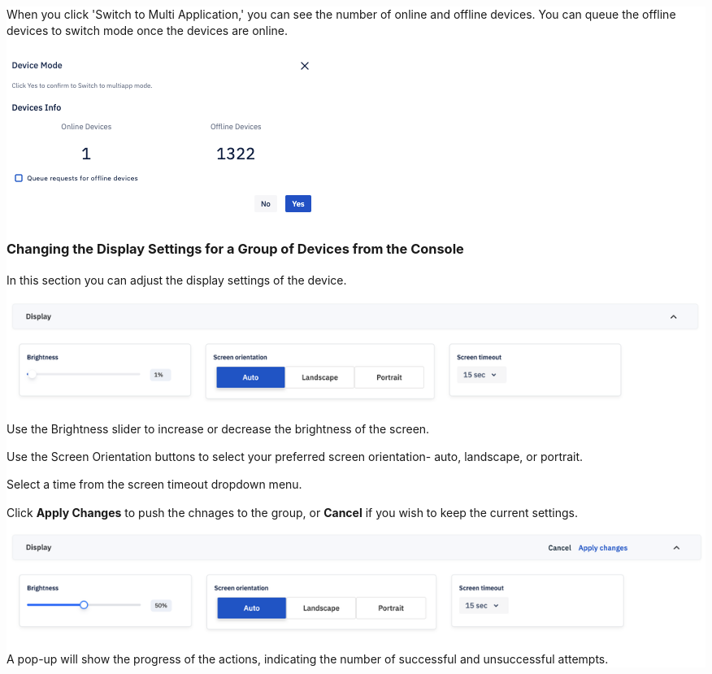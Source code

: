 When you click 'Switch to Multi Application,' you can see the number of online and offline devices.  You can queue the offline devices to switch mode once the devices are online. 

![Device mode](./images/groupsettings/14.3_MultiMode.png)


### Changing the Display Settings for a Group of Devices from the Console

  

In this section you can adjust the display settings of the device.

  

![display](./images/groupsettings/15_DeviceGroup_Manage_Settings_Display.png)

  

Use the Brightness slider to increase or decrease the brightness of the screen.

Use the Screen Orientation buttons to select your preferred screen orientation- auto, landscape, or portrait.

Select a time from the screen timeout dropdown menu.

Click **Apply Changes** to push the chnages to the group, or **Cancel** if you wish to keep the current settings.

![display](./images/groupsettings/16_DeviceGroup_Manage_Settings_Display_Apply_changes.png)

A pop-up will show the progress of the actions, indicating the number of successful and unsuccessful attempts. 
